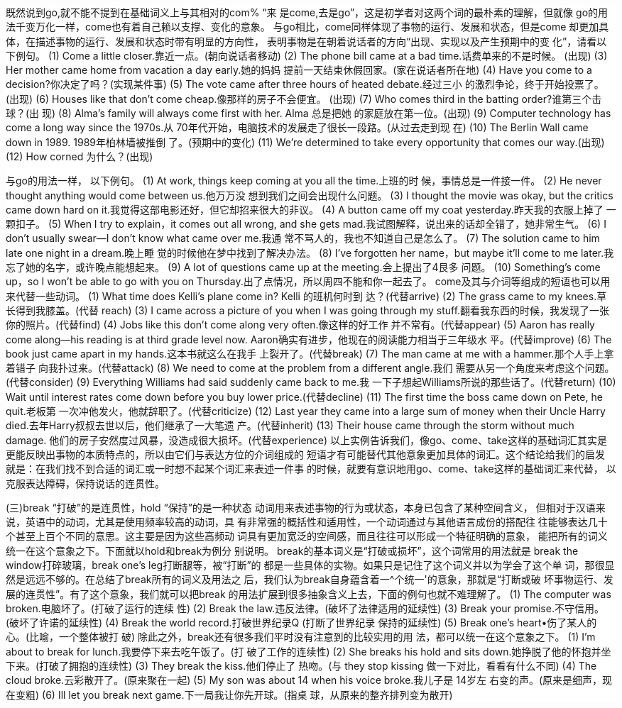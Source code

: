 既然说到go,就不能不提到在基础词义上与其相对的com% “来 是come,去是go”，这是初学者对这两个词的最朴素的理解，但就像 go的用法千变万化一样，come也有着自己赖以支撑、变化的意象。 与go相比，come同样体现了事物的运行、发展和状态，但是come 却更加具体，在描述事物的运行、发展和状态时带有明显的方向性， 表明事物是在朝着说话者的方向“出现、实现以及产生预期中的变 化”，请看以下例句。 
(1) Come a little closer.靠近一点。(朝向说话者移动) 
(2) The phone bill came at a bad time.话费单来的不是时候。 (出现) 
(3) Her mother came home from vacation a day early.她的妈妈 提前一天结束休假回家。(家在说话者所在地) 
(4) Have you come to a decision?你决定了吗？(实现某件事) 
(5) The vote came after three hours of heated debate.经过三小 的激烈争论，终于开始投票了。(出现) 
(6) Houses like that don’t come cheap.像那样的房子不会便宜。 (出现) 
(7) Who comes third in the batting order?谁第三个击球？(出 现) 
(8) Alma’s family will always come first with her. Alma 总是把她 的家庭放在第一位。(出现) 
(9) Computer technology has come a long way since the 1970s.从 70年代开始，电脑技术的发展走了很长一段路。(从过去走到现 在) 
(10) The Berlin Wall came down in 1989. 1989年柏林墙被推倒 了。(预期中的变化) 
(11) We’re determined to take every opportunity that comes our way.(出现) 
(12) How corned 为什么？(出现)

与go的用法一样， 以下例句。 
(1) At work, things keep coming at you all the time.上班的时 候，事情总是一件接一件。 
(2) He never thought anything would come between us.他万万没 想到我们之间会出现什么问题。 
(3) I thought the movie was okay, but the critics came down hard on it.我觉得这部电影还好，但它却招来很大的非议。 
(4) A button came off my coat yesterday.昨天我的衣服上掉了 一颗扣子。 
(5) When I try to explain，it comes out all wrong, and she gets mad.我试图解释，说出来的话却全错了，她非常生气。 
(6) I don’t usually swear—I don’t know what came over me.我通 常不骂人的，我也不知道自己是怎么了。 
(7) The solution came to him late one night in a dream.晚上睡 觉的时候他在梦中找到了解决办法。 
(8) I’ve forgotten her name，but maybe it’ll come to me later.我 忘了她的名字，或许晚点能想起来。 
(9) A lot of questions came up at the meeting.会上提出了4艮多 问题。 
(10) Something’s come up，so I won’t be able to go with you on Thursday.出了点情况，所以周四不能和你一起去了。 
come及其与介词等组成的短语也可以用来代替一些动词。 
(1) What time does Kelli’s plane come in? Kelli 的班机何时到 达？(代替arrive) 
(2) The grass came to my knees.草长得到我膝盖。(代替 reach)
(3) I came across a picture of you when I was going through my stuff.翻看我东西的时候，我发现了一张你的照片。(代替find)
(4) Jobs like this don’t come along very often.像这样的好工作 并不常有。(代替appear) 
(5) Aaron has really come along—his reading is at third grade level now. Aaron确实有进步，他现在的阅读能力相当于三年级水 平。(代替improve) 
(6) The book just came apart in my hands.这本书就这么在我手 上裂开了。(代替break) 
(7) The man came at me with a hammer.那个人手上拿着错子 向我扑过来。(代替attack) 
(8) We need to come at the problem from a different angle.我们 需要从另一个角度来考虑这个问题。(代替consider) 
(9) Everything Williams had said suddenly came back to me.我 一下子想起Williams所说的那些话了。(代替return) 
(10) Wait until interest rates come down before you buy lower price.(代替decline) 
(11) The first time the boss came down on Pete, he quit.老板第 一次冲他发火，他就辞职了。(代替criticize) 
(12) Last year they came into a large sum of money when their Uncle Harry died.去年Harry叔叔去世以后，他们继承了一大笔遗 产。(代替inherit) 
(13) Their house came through the storm without much damage. 他们的房子安然度过风暴，没造成很大损坏。(代替experience) 
以上实例告诉我们，像go、come、take这样的基础词汇其实是 更能反映出事物的本质特点的，所以由它们与表达方位的介词组成的 短语才有可能替代其他意象更加具体的词汇。这个结论给我们的启发 就是：在我们找不到合适的词汇或一时想不起某个词汇来表述一件事 的时候，就要有意识地用go、come、take这样的基础词汇来代替， 以克服表达障碍，保持说话的连贯性。

(三)break “打破”的是连贯性，hold “保持”的是一种状态 
动词用来表述事物的行为或状态，本身已包含了某种空间含义， 但相对于汉语来说，英语中的动词，尤其是使用频率较高的动词，具 有非常强的概括性和适用性，一个动词通过与其他语言成份的搭配往 往能够表达几十个甚至上百个不同的意思。这主要是因为这些高频动 词具有更加宽泛的空间感，而且往往可以形成一个特征明确的意象， 能把所有的词义统一在这个意象之下。下面就以hold和break为例分 别说明。 
break的基本词义是“打破或损坏”，这个词常用的用法就是 break the window打碎玻璃，break one’s leg打断腿等，被“打断”的 都是一些具体的实物。如果只是记住了这个词义并以为学会了这个单 词，那很显然是远远不够的。在总结了break所有的词义及用法之 后，我们认为break自身蕴含着一^个统一'的意象，那就是“打断或破 坏事物运行、发展的连贯性”。有了这个意象，我们就可以把break 的用法扩展到很多抽象含义上去，下面的例句也就不难理解了。 
(1) The computer was broken.电脑坏了。(打破了运行的连续 性) 
(2) Break the law.违反法律。(破坏了法律适用的延续性) 
(3) Break your promise.不守信用。(破坏了许诺的延续性) 
(4) Break the world record.打破世界纪录Q (打断了世界纪录 保持的延续性) 
(5) Break one’s heart•伤了某人的心。(比喻，一个整体被打 破) 
除此之外，break还有很多我们平时没有注意到的比较实用的用 法，都可以统一在这个意象之下。 
(1) I’m about to break for lunch.我要停下来去吃午饭了。(打 破了工作的连续性) 
(2) She breaks his hold and sits down.她挣脱了他的怀抱并坐下来。(打破了拥抱的连续性) 
(3) They break the kiss.他们停止了 热吻。(与 they stop kissing 做一下对比，看看有什么不同) 
(4) The cloud broke.云彩散开了。(原来聚在一起) 
(5) My son was about 14 when his voice broke.我儿子是 14岁左 右变的声。(原来是细声，现在变粗) 
(6) Ill let you break next game.下一局我让你先开球。(指桌 球，从原来的整齐排列变为散开) 